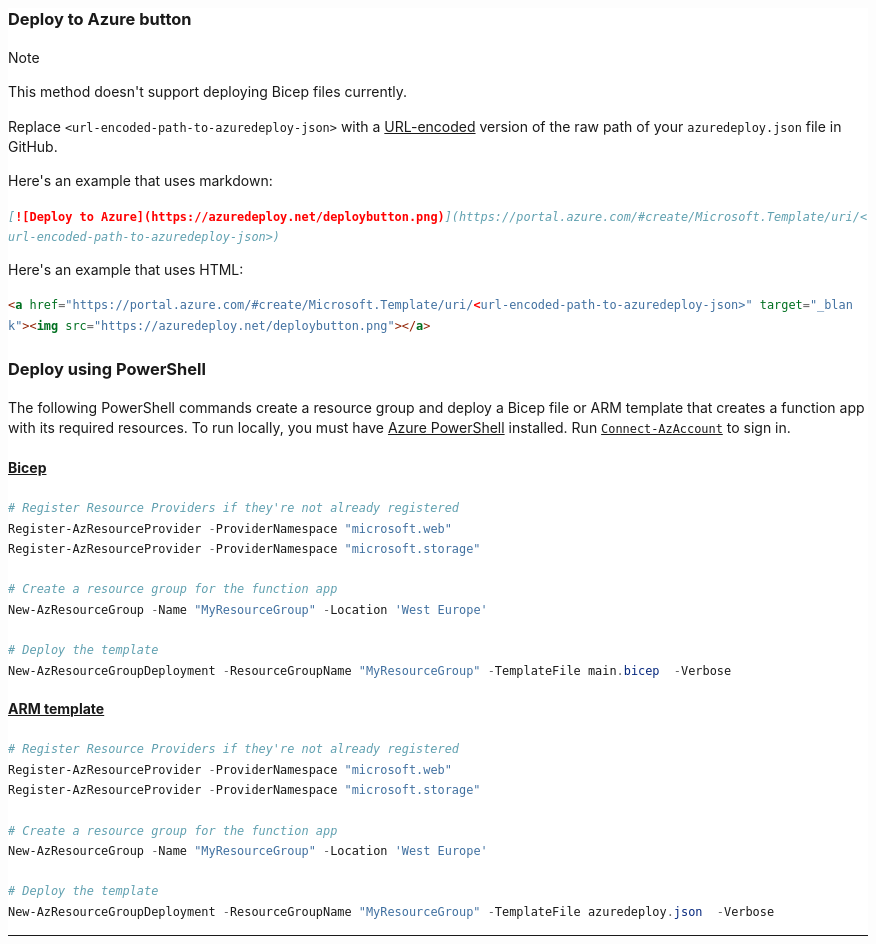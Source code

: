 
### Deploy to Azure button

> [!NOTE]
> This method doesn't support deploying Bicep files currently.

Replace ```<url-encoded-path-to-azuredeploy-json>``` with a [URL-encoded](https://www.bing.com/search?q=url+encode) version of the raw path of your `azuredeploy.json` file in GitHub.

Here's an example that uses markdown:

```markdown
[![Deploy to Azure](https://azuredeploy.net/deploybutton.png)](https://portal.azure.com/#create/Microsoft.Template/uri/<url-encoded-path-to-azuredeploy-json>)
```

Here's an example that uses HTML:

```html
<a href="https://portal.azure.com/#create/Microsoft.Template/uri/<url-encoded-path-to-azuredeploy-json>" target="_blank"><img src="https://azuredeploy.net/deploybutton.png"></a>
```

### Deploy using PowerShell

The following PowerShell commands create a resource group and deploy a Bicep file or ARM template that creates a function app with its required resources. To run locally, you must have [Azure PowerShell](/powershell/azure/install-azure-powershell) installed. Run [`Connect-AzAccount`](/powershell/module/az.accounts/connect-azaccount) to sign in.

#### [Bicep](#tab/bicep)

```powershell
# Register Resource Providers if they're not already registered
Register-AzResourceProvider -ProviderNamespace "microsoft.web"
Register-AzResourceProvider -ProviderNamespace "microsoft.storage"

# Create a resource group for the function app
New-AzResourceGroup -Name "MyResourceGroup" -Location 'West Europe'

# Deploy the template
New-AzResourceGroupDeployment -ResourceGroupName "MyResourceGroup" -TemplateFile main.bicep  -Verbose
```

#### [ARM template](#tab/json)

```powershell
# Register Resource Providers if they're not already registered
Register-AzResourceProvider -ProviderNamespace "microsoft.web"
Register-AzResourceProvider -ProviderNamespace "microsoft.storage"

# Create a resource group for the function app
New-AzResourceGroup -Name "MyResourceGroup" -Location 'West Europe'

# Deploy the template
New-AzResourceGroupDeployment -ResourceGroupName "MyResourceGroup" -TemplateFile azuredeploy.json  -Verbose
```

---

[Function app on Azure App Service plan]: https://azure.microsoft.com/resources/templates/function-app-create-dedicated/